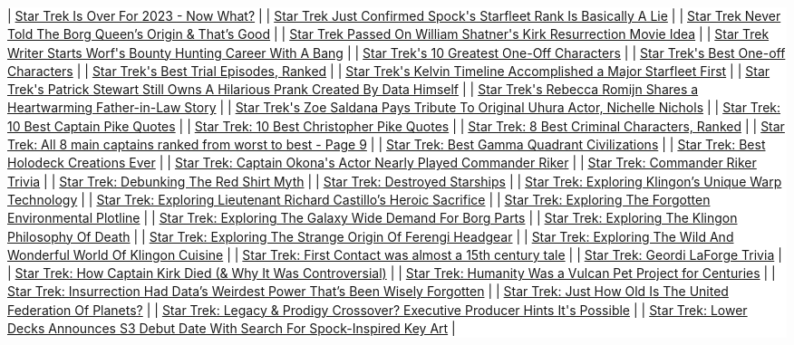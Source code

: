 | [Star Trek Is Over For 2023 - Now What?](https://screenrant.com/star-trek-lower-decks-end-2023-next-year/ ) |
| [Star Trek Just Confirmed Spock's Starfleet Rank Is Basically A Lie](https://screenrant.com/star-trek-spock-starfleet-rank-lie/ ) |
| [Star Trek Never Told The Borg Queen’s Origin & That’s Good](https://screenrant.com/star-trek-never-told-the-borg-queens-origin-thats-good/ ) |
| [Star Trek Passed On William Shatner's Kirk Resurrection Movie Idea](https://screenrant.com/star-trek-william-shatner-kirk-resurrection-first-contact/ ) |
| [Star Trek Writer Starts Worf's Bounty Hunting Career With A Bang](https://www.cbr.com/star-trek-defiant-10-christopher-cantwell-interview/ ) |
| [Star Trek's 10 Greatest One-Off Characters](https://www.cbr.com/star-trek-best-one-off-characters/ ) |
| [Star Trek's Best One-off Characters](https://www.cbr.com/star-trek-best-one-off-characters/ ) |
| [Star Trek's Best Trial Episodes, Ranked](https://www.cbr.com/star-trek-best-trial-episodes-ranked/ ) |
| [Star Trek's Kelvin Timeline Accomplished a Major Starfleet First](https://screenrant.com/star-trek-kelvin-first-romulan-starfleet/ ) |
| [Star Trek's Patrick Stewart Still Owns A Hilarious Prank Created By Data Himself](https://www.slashfilm.com/1435221/star-trek-patrick-stewart-owns-hilarious-prank-created-by-brent-spiner/ ) |
| [Star Trek's Rebecca Romijn Shares a Heartwarming Father-in-Law Story](https://www.cbr.com/star-trek-rebecca-romijn-heartwarming-photo/ ) |
| [Star Trek's Zoe Saldana Pays Tribute To Original Uhura Actor, Nichelle Nichols](https://www.cbr.com/star-trek-zoe-saldana-nichelle-nichols-death/ ) |
| [Star Trek: 10 Best Captain Pike Quotes](https://www.cbr.com/star-trek-best-captain-christopher-pike-quotes/ ) |
| [Star Trek: 10 Best Christopher Pike Quotes](https://www.cbr.com/star-trek-best-captain-christopher-pike-quotes/ ) |
| [Star Trek: 8 Best Criminal Characters, Ranked](https://gamerant.com/star-trek-best-criminal-characters/ ) |
| [Star Trek: All 8 main captains ranked from worst to best - Page 9](https://bamsmackpow.com/2023/11/04/best-star-trek-captains-ranked/ ) |
| [Star Trek: Best Gamma Quadrant Civilizations](https://gamerant.com/best-star-trek-gamma-quadrant-civilizations/ ) |
| [Star Trek: Best Holodeck Creations Ever](https://gamerant.com/star-trek-best-holodeck-creations/ ) |
| [Star Trek: Captain Okona's Actor Nearly Played Commander Riker](https://www.cbr.com/star-trek-captain-okona-han-solo-riker/ ) |
| [Star Trek: Commander Riker Trivia](https://gamerant.com/star-trek-commander-riker-facts-lore-trivia/ ) |
| [Star Trek: Debunking The Red Shirt Myth](https://gamerant.com/star-trek-debunking-red-shirt-myth/ ) |
| [Star Trek: Destroyed Starships](https://gamerant.com/star-trek-destroyed-starships/ ) |
| [Star Trek: Exploring Klingon’s Unique Warp Technology](https://gamerant.com/star-trek-klingon-unique-warp-technology/ ) |
| [Star Trek: Exploring Lieutenant Richard Castillo’s Heroic Sacrifice](https://gamerant.com/star-trek-exploring-lieutenant-richard-castillos-heroic-sacrifice/ ) |
| [Star Trek: Exploring The Forgotten Environmental Plotline](https://gamerant.com/star-trek-forgotten-environmental-plotline/ ) |
| [Star Trek: Exploring The Galaxy Wide Demand For Borg Parts](https://gamerant.com/star-trek-exploring-demand-for-borg-parts/ ) |
| [Star Trek: Exploring The Klingon Philosophy Of Death](https://gamerant.com/star-trek-exploring-klingon-philosophy-of-death/ ) |
| [Star Trek: Exploring The Strange Origin Of Ferengi Headgear](https://gamerant.com/star-trek-origin-ferengi-headgear/ ) |
| [Star Trek: Exploring The Wild And Wonderful World Of Klingon Cuisine](https://gamerant.com/star-trek-exploring-wild-wonderful-klingon-cuisine/ ) |
| [Star Trek: First Contact was almost a 15th century tale](https://redshirtsalwaysdie.com/2022/02/19/star-trek-first-contact-was-almost-a-15th-century-tale/ ) |
| [Star Trek: Geordi LaForge Trivia](https://gamerant.com/star-trek-geordi-laforge-facts-lore-trivia/ ) |
| [Star Trek: How Captain Kirk Died (& Why It Was Controversial)](https://www.cbr.com/star-trek-captain-kirk-died-controversy/ ) |
| [Star Trek: Humanity Was a Vulcan Pet Project for Centuries](https://www.cbr.com/star-trek-humanity-vulcan-pet-project/ ) |
| [Star Trek: Insurrection Had Data’s Weirdest Power That’s Been Wisely Forgotten](https://screenrant.com/star-trek-insurrection-data-floation-device-forgotten/ ) |
| [Star Trek: Just How Old Is The United Federation Of Planets?](https://www.cbr.com/star-trek-how-old-is-federation/ ) |
| [Star Trek: Legacy & Prodigy Crossover? Executive Producer Hints It's Possible](https://screenrant.com/star-trek-prodigy-characters-appear-legacy-possible/ ) |
| [Star Trek: Lower Decks Announces S3 Debut Date With Search For Spock-Inspired Key Art](https://www.cbr.com/star-trek-lower-decks-season-3-premiere-date-paramount/ ) |